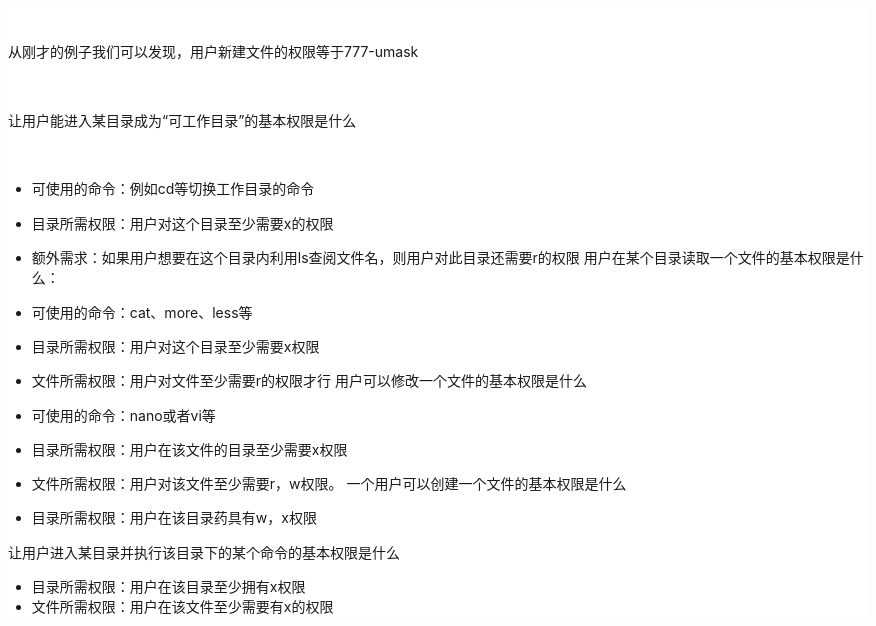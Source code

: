   ​

  从刚才的例子我们可以发现，用户新建文件的权限等于777-umask

  ​

  让用户能进入某目录成为“可工作目录”的基本权限是什么

  ​

- 可使用的命令：例如cd等切换工作目录的命令

- 目录所需权限：用户对这个目录至少需要x的权限

- 额外需求：如果用户想要在这个目录内利用ls查阅文件名，则用户对此目录还需要r的权限
  用户在某个目录读取一个文件的基本权限是什么：

- 可使用的命令：cat、more、less等

- 目录所需权限：用户对这个目录至少需要x权限

- 文件所需权限：用户对文件至少需要r的权限才行
  用户可以修改一个文件的基本权限是什么

- 可使用的命令：nano或者vi等

- 目录所需权限：用户在该文件的目录至少需要x权限

- 文件所需权限：用户对该文件至少需要r，w权限。
  一个用户可以创建一个文件的基本权限是什么

- 目录所需权限：用户在该目录药具有w，x权限

让用户进入某目录并执行该目录下的某个命令的基本权限是什么

- 目录所需权限：用户在该目录至少拥有x权限
- 文件所需权限：用户在该文件至少需要有x的权限